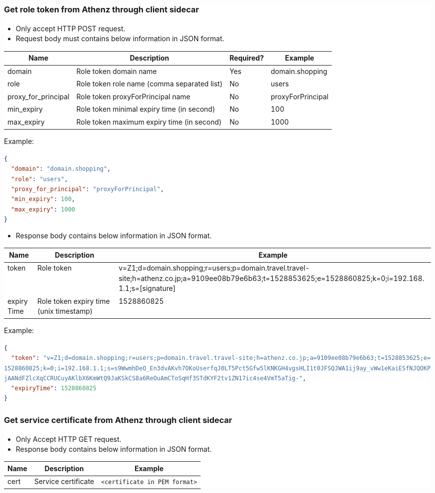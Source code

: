 ### Get role token from Athenz through client sidecar

- Only accept HTTP POST request.
- Request body must contains below information in JSON format.

| Name                | Description                                 | Required? | Example           |
| ------------------- | ------------------------------------------- | --------- | ----------------- |
| domain              | Role token domain name                      | Yes       | domain.shopping   |
| role                | Role token role name (comma separated list) | No        | users             |
| proxy_for_principal | Role token proxyForPrincipal name           | No        | proxyForPrincipal |
| min_expiry          | Role token minimal expiry time (in second)  | No        | 100               |
| max_expiry          | Role token maximum expiry time (in second)  | No        | 1000              |

Example:

```json
{
  "domain": "domain.shopping",
  "role": "users",
  "proxy_for_principal": "proxyForPrincipal",
  "min_expiry": 100,
  "max_expiry": 1000
}
```

- Response body contains below information in JSON format.

| Name       | Description                              | Example |
| ---------- | ---------------------------------------- | ------- |
| token      | Role token                               | v=Z1;d=domain.shopping;r=users;p=domain.travel.travel-site;h=athenz.co.jp;a=9109ee08b79e6b63;t=1528853625;e=1528860825;k=0;i=192.168.1.1;s=\[signature] |
| expiryTime | Role token expiry time (unix timestamp)  | 1528860825 |

Example:

```json
{
  "token": "v=Z1;d=domain.shopping;r=users;p=domain.travel.travel-site;h=athenz.co.jp;a=9109ee08b79e6b63;t=1528853625;e=1528860825;k=0;i=192.168.1.1;s=s9WwmhDeO_En3dvAKvh7OKoUserfqJ0LT5Pct5Gfw5lKNKGH4vgsHLI1t0JFSQJWA1ij9ay_vWw1eKaiESfNJQOKPjAANdFZlcXqCCRUCuyAKlbX6KmWtQ9JaKSkCS8a6ReOuAmCToSqHf3STdKYF2tv1ZN17ic4se4VmT5aTig-",
  "expiryTime": 1528860825
}
```

### Get service certificate from Athenz through client sidecar

- Only Accept HTTP GET request.
- Response body contains below information in JSON format.

| Name | Description         | Example |
| ---- | ------------------- | ------- |
| cert | Service certificate | `<certificate in PEM format>` |
